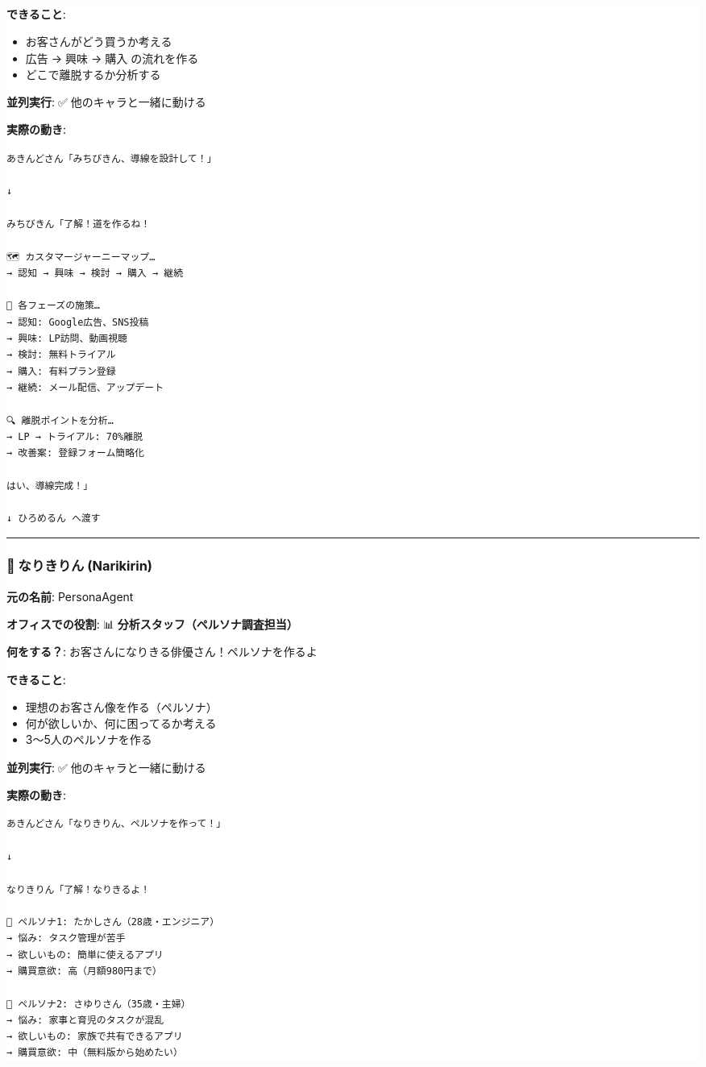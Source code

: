 **できること**:
- お客さんがどう買うか考える
- 広告 → 興味 → 購入 の流れを作る
- どこで離脱するか分析する

**並列実行**: ✅ 他のキャラと一緒に動ける

**実際の動き**:
```
あきんどさん「みちびきん、導線を設計して！」

↓

みちびきん「了解！道を作るね！

🗺️ カスタマージャーニーマップ…
→ 認知 → 興味 → 検討 → 購入 → 継続

📍 各フェーズの施策…
→ 認知: Google広告、SNS投稿
→ 興味: LP訪問、動画視聴
→ 検討: 無料トライアル
→ 購入: 有料プラン登録
→ 継続: メール配信、アップデート

🔍 離脱ポイントを分析…
→ LP → トライアル: 70%離脱
→ 改善案: 登録フォーム簡略化

はい、導線完成！」

↓ ひろめるん へ渡す
```

---

### 🔵 なりきりん (Narikirin)

**元の名前**: PersonaAgent

**オフィスでの役割**: 📊 **分析スタッフ（ペルソナ調査担当）**

**何をする？**: お客さんになりきる俳優さん！ペルソナを作るよ

**できること**:
- 理想のお客さん像を作る（ペルソナ）
- 何が欲しいか、何に困ってるか考える
- 3〜5人のペルソナを作る

**並列実行**: ✅ 他のキャラと一緒に動ける

**実際の動き**:
```
あきんどさん「なりきりん、ペルソナを作って！」

↓

なりきりん「了解！なりきるよ！

👤 ペルソナ1: たかしさん（28歳・エンジニア）
→ 悩み: タスク管理が苦手
→ 欲しいもの: 簡単に使えるアプリ
→ 購買意欲: 高（月額980円まで）

👤 ペルソナ2: さゆりさん（35歳・主婦）
→ 悩み: 家事と育児のタスクが混乱
→ 欲しいもの: 家族で共有できるアプリ
→ 購買意欲: 中（無料版から始めたい）
```